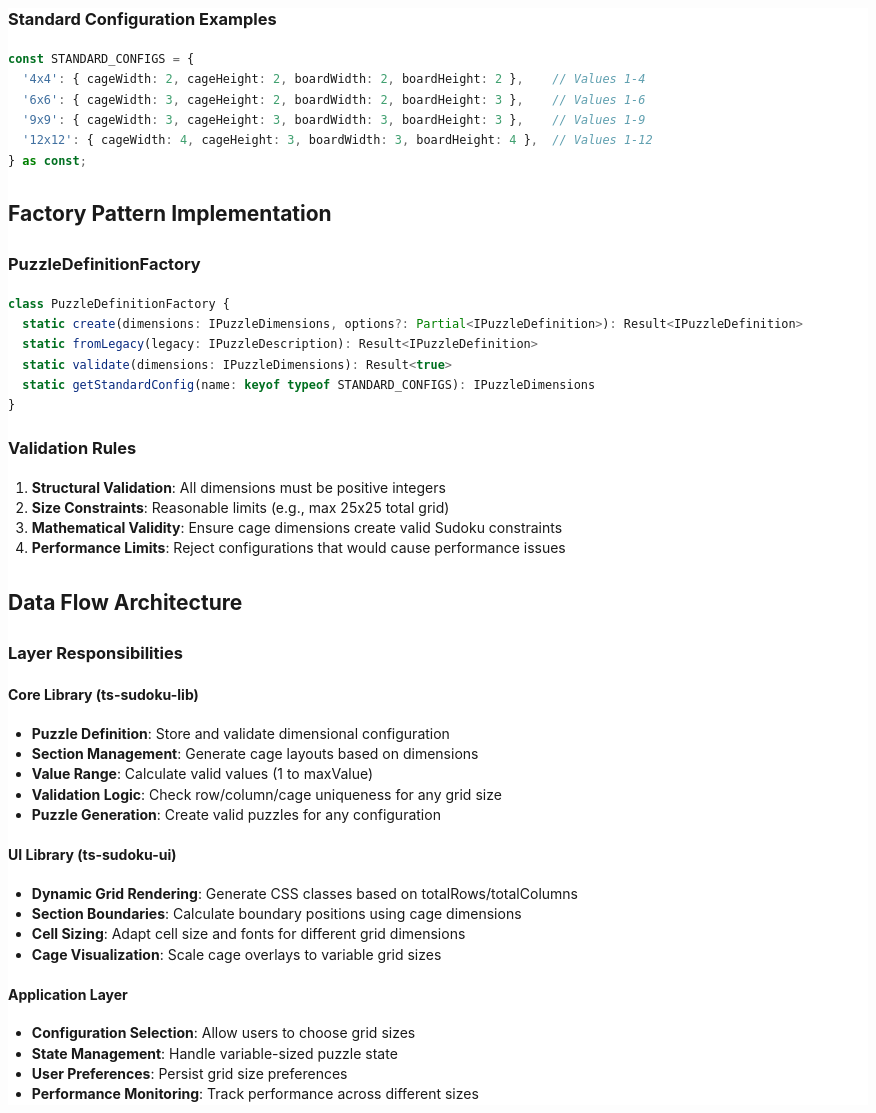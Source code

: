 ### Standard Configuration Examples
```typescript
const STANDARD_CONFIGS = {
  '4x4': { cageWidth: 2, cageHeight: 2, boardWidth: 2, boardHeight: 2 },    // Values 1-4
  '6x6': { cageWidth: 3, cageHeight: 2, boardWidth: 2, boardHeight: 3 },    // Values 1-6
  '9x9': { cageWidth: 3, cageHeight: 3, boardWidth: 3, boardHeight: 3 },    // Values 1-9
  '12x12': { cageWidth: 4, cageHeight: 3, boardWidth: 3, boardHeight: 4 },  // Values 1-12
} as const;
```

## Factory Pattern Implementation

### PuzzleDefinitionFactory
```typescript
class PuzzleDefinitionFactory {
  static create(dimensions: IPuzzleDimensions, options?: Partial<IPuzzleDefinition>): Result<IPuzzleDefinition>
  static fromLegacy(legacy: IPuzzleDescription): Result<IPuzzleDefinition>
  static validate(dimensions: IPuzzleDimensions): Result<true>
  static getStandardConfig(name: keyof typeof STANDARD_CONFIGS): IPuzzleDimensions
}
```

### Validation Rules
1. **Structural Validation**: All dimensions must be positive integers
2. **Size Constraints**: Reasonable limits (e.g., max 25x25 total grid)
3. **Mathematical Validity**: Ensure cage dimensions create valid Sudoku constraints
4. **Performance Limits**: Reject configurations that would cause performance issues

## Data Flow Architecture

### Layer Responsibilities

#### Core Library (ts-sudoku-lib)
- **Puzzle Definition**: Store and validate dimensional configuration
- **Section Management**: Generate cage layouts based on dimensions
- **Value Range**: Calculate valid values (1 to maxValue)
- **Validation Logic**: Check row/column/cage uniqueness for any grid size
- **Puzzle Generation**: Create valid puzzles for any configuration

#### UI Library (ts-sudoku-ui)
- **Dynamic Grid Rendering**: Generate CSS classes based on totalRows/totalColumns
- **Section Boundaries**: Calculate boundary positions using cage dimensions
- **Cell Sizing**: Adapt cell size and fonts for different grid dimensions
- **Cage Visualization**: Scale cage overlays to variable grid sizes

#### Application Layer
- **Configuration Selection**: Allow users to choose grid sizes
- **State Management**: Handle variable-sized puzzle state
- **User Preferences**: Persist grid size preferences
- **Performance Monitoring**: Track performance across different sizes
